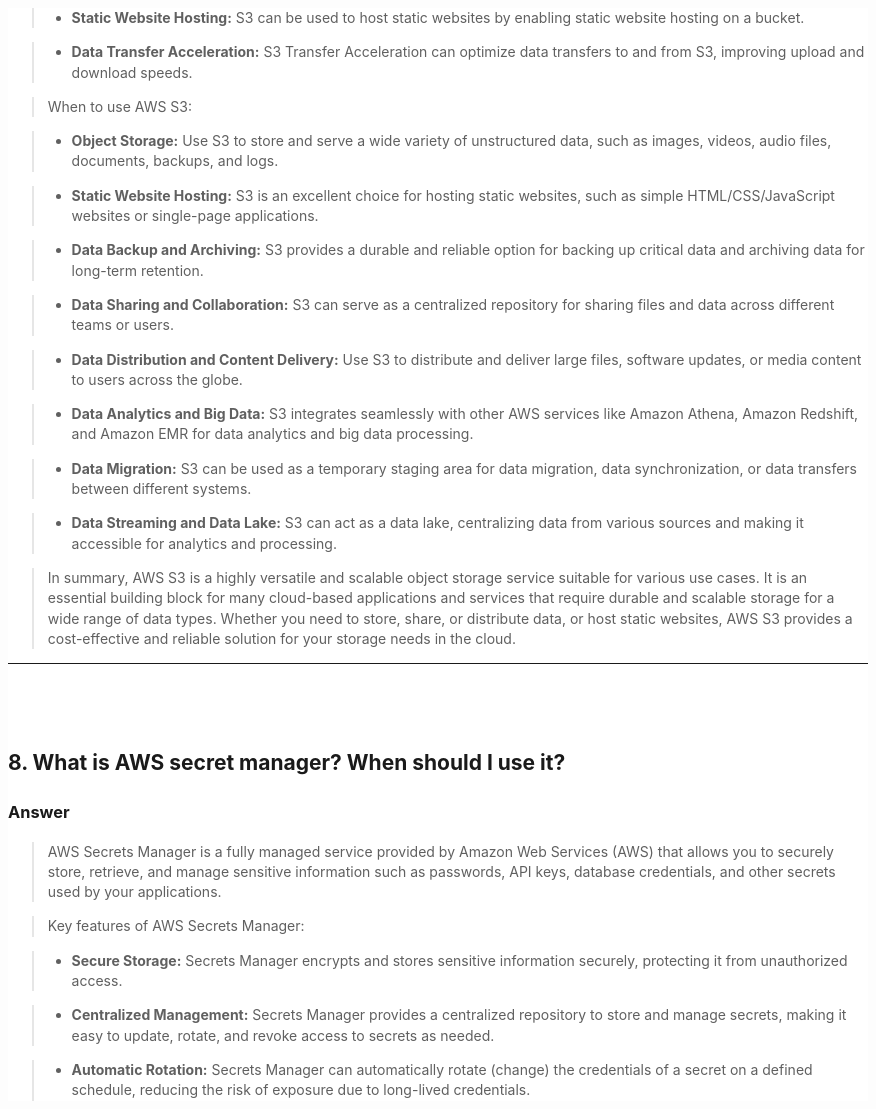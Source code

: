 >* **Static Website Hosting:** S3 can be used to host static websites by enabling static website hosting on a bucket.

>* **Data Transfer Acceleration:** S3 Transfer Acceleration can optimize data transfers to and from S3, improving upload and download speeds.

>When to use AWS S3:

>* **Object Storage:** Use S3 to store and serve a wide variety of unstructured data, such as images, videos, audio files, documents, backups, and logs.

>* **Static Website Hosting:** S3 is an excellent choice for hosting static websites, such as simple HTML/CSS/JavaScript websites or single-page applications.

>* **Data Backup and Archiving:** S3 provides a durable and reliable option for backing up critical data and archiving data for long-term retention.

>* **Data Sharing and Collaboration:** S3 can serve as a centralized repository for sharing files and data across different teams or users.

>* **Data Distribution and Content Delivery:** Use S3 to distribute and deliver large files, software updates, or media content to users across the globe.

>* **Data Analytics and Big Data:** S3 integrates seamlessly with other AWS services like Amazon Athena, Amazon Redshift, and Amazon EMR for data analytics and big data processing.

>* **Data Migration:** S3 can be used as a temporary staging area for data migration, data synchronization, or data transfers between different systems.

>* **Data Streaming and Data Lake:** S3 can act as a data lake, centralizing data from various sources and making it accessible for analytics and processing.

>In summary, AWS S3 is a highly versatile and scalable object storage service suitable for various use cases. It is an essential building block for many cloud-based applications and services that require durable and scalable storage for a wide range of data types. Whether you need to store, share, or distribute data, or host static websites, AWS S3 provides a cost-effective and reliable solution for your storage needs in the cloud.

---
<br/><br/>

## 8. What is AWS secret manager? When should I use it?
### Answer
>AWS Secrets Manager is a fully managed service provided by Amazon Web Services (AWS) that allows you to securely store, retrieve, and manage sensitive information such as passwords, API keys, database credentials, and other secrets used by your applications.

>Key features of AWS Secrets Manager:

>* **Secure Storage:** Secrets Manager encrypts and stores sensitive information securely, protecting it from unauthorized access.

>* **Centralized Management:** Secrets Manager provides a centralized repository to store and manage secrets, making it easy to update, rotate, and revoke access to secrets as needed.

>* **Automatic Rotation:** Secrets Manager can automatically rotate (change) the credentials of a secret on a defined schedule, reducing the risk of exposure due to long-lived credentials.
